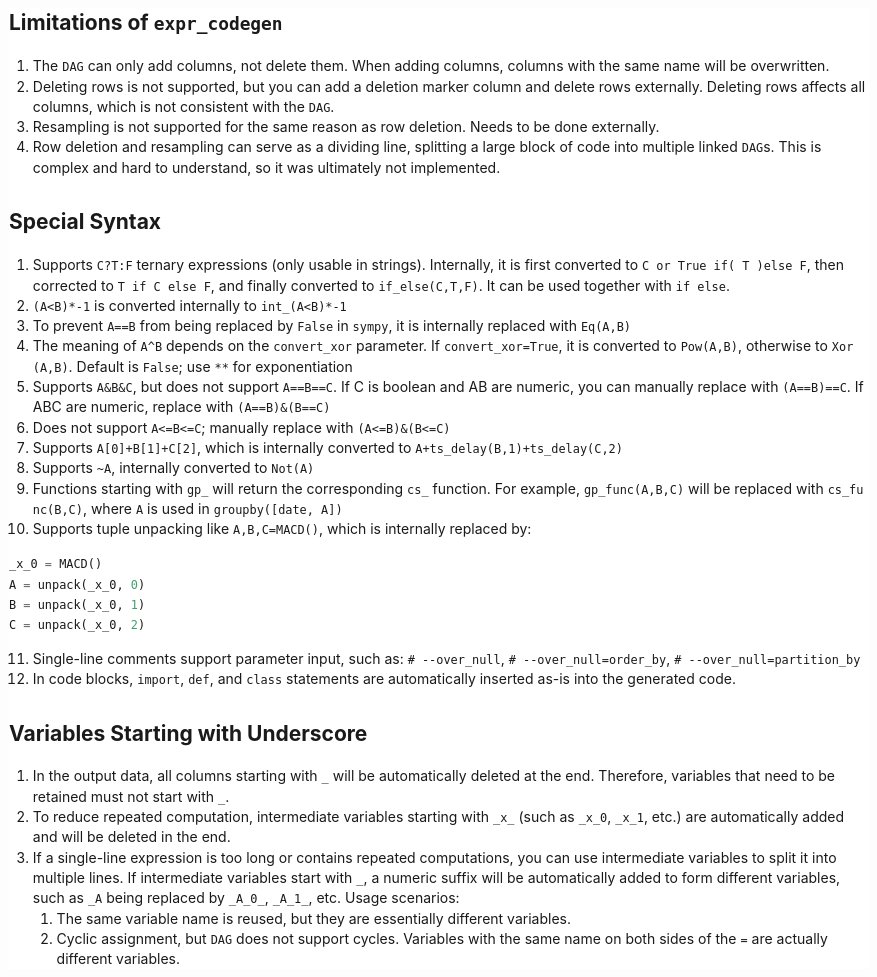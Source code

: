 ## Limitations of `expr_codegen`

1. The `DAG` can only add columns, not delete them. When adding columns, columns with the same name will be overwritten.
2. Deleting rows is not supported, but you can add a deletion marker column and delete rows externally. Deleting rows affects all columns, which is not consistent with the `DAG`.
3. Resampling is not supported for the same reason as row deletion. Needs to be done externally.
4. Row deletion and resampling can serve as a dividing line, splitting a large block of code into multiple linked `DAG`s. This is complex and hard to understand, so it was ultimately not implemented.

## Special Syntax

1. Supports `C?T:F` ternary expressions (only usable in strings). Internally, it is first converted to `C or True if( T )else F`, then corrected to `T if C else F`, and finally converted to `if_else(C,T,F)`. It can be used together with `if else`.
2. `(A<B)*-1` is converted internally to `int_(A<B)*-1`
3. To prevent `A==B` from being replaced by `False` in `sympy`, it is internally replaced with `Eq(A,B)`
4. The meaning of `A^B` depends on the `convert_xor` parameter. If `convert_xor=True`, it is converted to `Pow(A,B)`, otherwise to `Xor(A,B)`. Default is `False`; use `**` for exponentiation
5. Supports `A&B&C`, but does not support `A==B==C`. If C is boolean and AB are numeric, you can manually replace with `(A==B)==C`. If ABC are numeric, replace with `(A==B)&(B==C)`
6. Does not support `A<=B<=C`; manually replace with `(A<=B)&(B<=C)`
7. Supports `A[0]+B[1]+C[2]`, which is internally converted to `A+ts_delay(B,1)+ts_delay(C,2)`
8. Supports `~A`, internally converted to `Not(A)`
9. Functions starting with `gp_` will return the corresponding `cs_` function. For example, `gp_func(A,B,C)` will be replaced with `cs_func(B,C)`, where `A` is used in `groupby([date, A])`
10. Supports tuple unpacking like `A,B,C=MACD()`, which is internally replaced by:
   ```python
   _x_0 = MACD()
   A = unpack(_x_0, 0)
   B = unpack(_x_0, 1)
   C = unpack(_x_0, 2)
   ```
11. Single-line comments support parameter input, such as: `# --over_null`, `# --over_null=order_by`, `# --over_null=partition_by`
12. In code blocks, `import`, `def`, and `class` statements are automatically inserted as-is into the generated code.

## Variables Starting with Underscore

1. In the output data, all columns starting with `_` will be automatically deleted at the end. Therefore, variables that need to be retained must not start with `_`.
2. To reduce repeated computation, intermediate variables starting with `_x_` (such as `_x_0`, `_x_1`, etc.) are automatically added and will be deleted in the end.
3. If a single-line expression is too long or contains repeated computations, you can use intermediate variables to split it into multiple lines. If intermediate variables start with `_`, a numeric suffix will be automatically added to form different variables, such as `_A` being replaced by `_A_0_`, `_A_1_`, etc. Usage scenarios:
    1. The same variable name is reused, but they are essentially different variables.
    2. Cyclic assignment, but `DAG` does not support cycles. Variables with the same name on both sides of the `=` are actually different variables.
